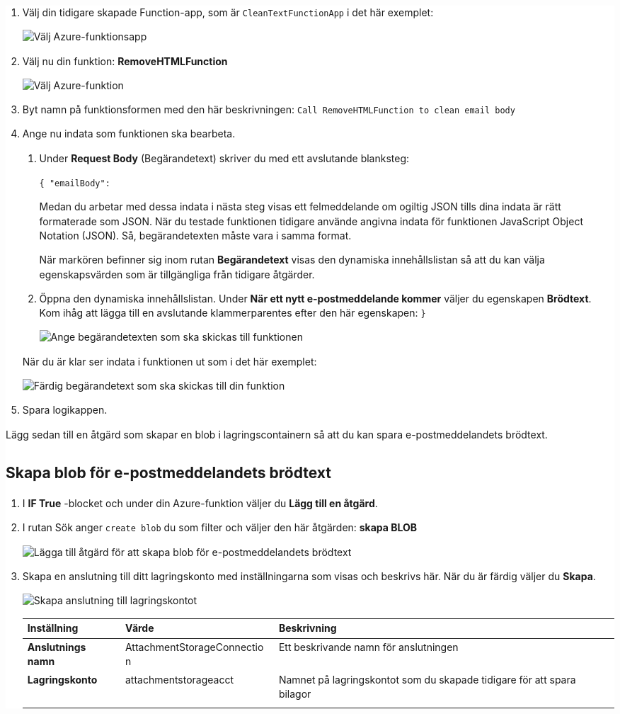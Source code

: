1. Välj din tidigare skapade Function-app, som är `CleanTextFunctionApp` i det här exemplet:

   ![Välj Azure-funktionsapp](./media/tutorial-process-email-attachments-workflow/add-action-select-azure-function-app.png)

1. Välj nu din funktion: **RemoveHTMLFunction**

   ![Välj Azure-funktion](./media/tutorial-process-email-attachments-workflow/add-action-select-azure-function.png)

1. Byt namn på funktionsformen med den här beskrivningen: `Call RemoveHTMLFunction to clean email body`

1. Ange nu indata som funktionen ska bearbeta.

   1. Under **Request Body** (Begärandetext) skriver du med ett avslutande blanksteg:

      `{ "emailBody":`

      Medan du arbetar med dessa indata i nästa steg visas ett felmeddelande om ogiltig JSON tills dina indata är rätt formaterade som JSON. När du testade funktionen tidigare använde angivna indata för funktionen JavaScript Object Notation (JSON). Så, begärandetexten måste vara i samma format.

      När markören befinner sig inom rutan **Begärandetext** visas den dynamiska innehållslistan så att du kan välja egenskapsvärden som är tillgängliga från tidigare åtgärder.

   1. Öppna den dynamiska innehållslistan. Under **När ett nytt e-postmeddelande kommer** väljer du egenskapen **Brödtext**. Kom ihåg att lägga till en avslutande klammerparentes efter den här egenskapen: `}`

      ![Ange begärandetexten som ska skickas till funktionen](./media/tutorial-process-email-attachments-workflow/add-email-body-for-function-processing.png)

   När du är klar ser indata i funktionen ut som i det här exemplet:

   ![Färdig begärandetext som ska skickas till din funktion](./media/tutorial-process-email-attachments-workflow/add-email-body-for-function-processing-2.png)

1. Spara logikappen.

Lägg sedan till en åtgärd som skapar en blob i lagringscontainern så att du kan spara e-postmeddelandets brödtext.

## <a name="create-blob-for-email-body"></a>Skapa blob för e-postmeddelandets brödtext

1. I **IF True** -blocket och under din Azure-funktion väljer du **Lägg till en åtgärd**.

1. I rutan Sök anger `create blob` du som filter och väljer den här åtgärden: **skapa BLOB**

   ![Lägga till åtgärd för att skapa blob för e-postmeddelandets brödtext](./media/tutorial-process-email-attachments-workflow/create-blob-action-for-email-body.png)

1. Skapa en anslutning till ditt lagringskonto med inställningarna som visas och beskrivs här. När du är färdig väljer du **Skapa**.

   ![Skapa anslutning till lagringskontot](./media/tutorial-process-email-attachments-workflow/create-storage-account-connection-first.png)

   | Inställning | Värde | Beskrivning |
   | ------- | ----- | ----------- |
   | **Anslutnings namn** | AttachmentStorageConnection | Ett beskrivande namn för anslutningen |
   | **Lagringskonto** | attachmentstorageacct | Namnet på lagringskontot som du skapade tidigare för att spara bilagor |
   ||||
